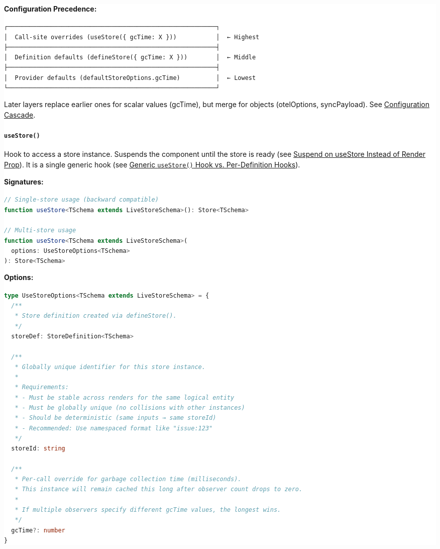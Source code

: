 **Configuration Precedence:**

```
┌──────────────────────────────────────────────────────────┐
│  Call-site overrides (useStore({ gcTime: X }))           │  ← Highest
├──────────────────────────────────────────────────────────┤
│  Definition defaults (defineStore({ gcTime: X }))        │  ← Middle
├──────────────────────────────────────────────────────────┤
│  Provider defaults (defaultStoreOptions.gcTime)          │  ← Lowest
└──────────────────────────────────────────────────────────┘
```

Later layers replace earlier ones for scalar values (gcTime), but merge for objects (otelOptions, syncPayload). See [Configuration Cascade](#d-cascade).

#### `useStore()`

Hook to access a store instance. Suspends the component until the store is ready (see [Suspend on useStore Instead of Render Prop](#d-suspense)). It is a single generic hook (see [Generic `useStore()` Hook vs. Per-Definition Hooks](#d-generic-hook)).

**Signatures:**

```ts
// Single-store usage (backward compatible)
function useStore<TSchema extends LiveStoreSchema>(): Store<TSchema>

// Multi-store usage
function useStore<TSchema extends LiveStoreSchema>(
  options: UseStoreOptions<TSchema>
): Store<TSchema>
```

**Options:**

```ts
type UseStoreOptions<TSchema extends LiveStoreSchema> = {
  /**
   * Store definition created via defineStore().
   */
  storeDef: StoreDefinition<TSchema>

  /**
   * Globally unique identifier for this store instance.
   * 
   * Requirements:
   * - Must be stable across renders for the same logical entity
   * - Must be globally unique (no collisions with other instances)
   * - Should be deterministic (same inputs → same storeId)
   * - Recommended: Use namespaced format like "issue:123"
   */
  storeId: string

  /**
   * Per-call override for garbage collection time (milliseconds).
   * This instance will remain cached this long after observer count drops to zero.
   * 
   * If multiple observers specify different gcTime values, the longest wins.
   */
  gcTime?: number
}
```
